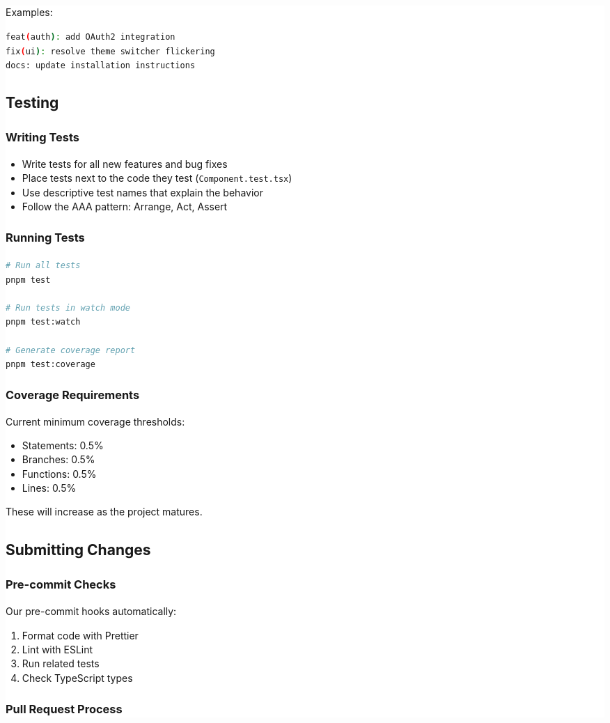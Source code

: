Examples:

```bash
feat(auth): add OAuth2 integration
fix(ui): resolve theme switcher flickering
docs: update installation instructions
```

## Testing

### Writing Tests

- Write tests for all new features and bug fixes
- Place tests next to the code they test (`Component.test.tsx`)
- Use descriptive test names that explain the behavior
- Follow the AAA pattern: Arrange, Act, Assert

### Running Tests

```bash
# Run all tests
pnpm test

# Run tests in watch mode
pnpm test:watch

# Generate coverage report
pnpm test:coverage
```

### Coverage Requirements

Current minimum coverage thresholds:

- Statements: 0.5%
- Branches: 0.5%
- Functions: 0.5%
- Lines: 0.5%

These will increase as the project matures.

## Submitting Changes

### Pre-commit Checks

Our pre-commit hooks automatically:

1. Format code with Prettier
2. Lint with ESLint
3. Run related tests
4. Check TypeScript types

### Pull Request Process
